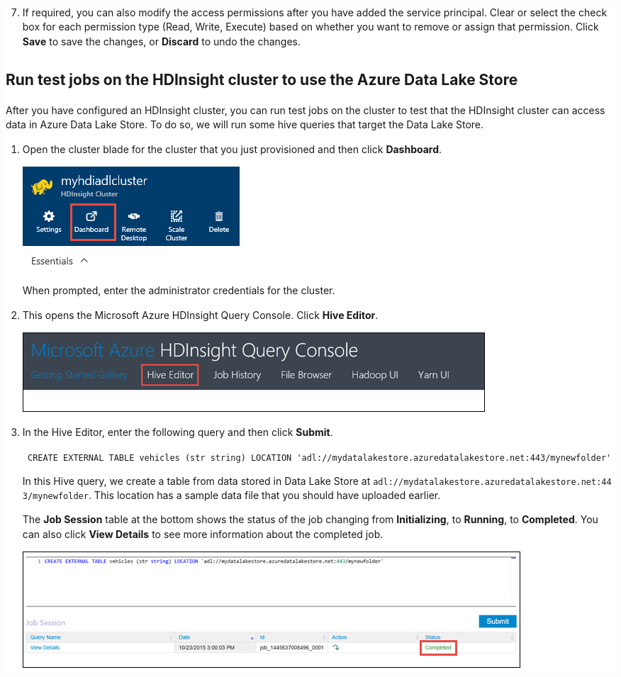 7. If required, you can also modify the access permissions after you have added the service principal. Clear or select the check box for each permission type (Read, Write, Execute) based on whether you want to remove or assign that permission. Click **Save** to save the changes, or **Discard** to undo the changes.



## Run test jobs on the HDInsight cluster to use the Azure Data Lake Store

After you have configured an HDInsight cluster, you can run test jobs on the cluster to test that the HDInsight cluster can access data in Azure Data Lake Store. To do so, we will run some hive queries that target the Data Lake Store.

1. Open the cluster blade for the cluster that you just provisioned and then click **Dashboard**.

    ![Launch cluster dashboard](./media/data-lake-store-hdinsight-hadoop-use-portal/hdiadlcluster1.png "Launch cluster dashboard")

    When prompted, enter the administrator credentials for the cluster.

2. This opens the Microsoft Azure HDInsight Query Console. Click **Hive Editor**.

    ![Open Hive editor](./media/data-lake-store-hdinsight-hadoop-use-portal/hdiadlcluster2.png "Open Hive editor")

3. In the Hive Editor, enter the following query and then click **Submit**.

        CREATE EXTERNAL TABLE vehicles (str string) LOCATION 'adl://mydatalakestore.azuredatalakestore.net:443/mynewfolder'

    In this Hive query, we create a table from data stored in Data Lake Store at `adl://mydatalakestore.azuredatalakestore.net:443/mynewfolder`. This location has a sample data file that you should have uploaded earlier. 

    The **Job Session** table at the bottom shows the status of the job changing from **Initializing**, to **Running**, to **Completed**. You can also click **View Details** to see more information about the completed job.

    ![Create table](./media/data-lake-store-hdinsight-hadoop-use-portal/hdiadlcluster3.png "Create table")
